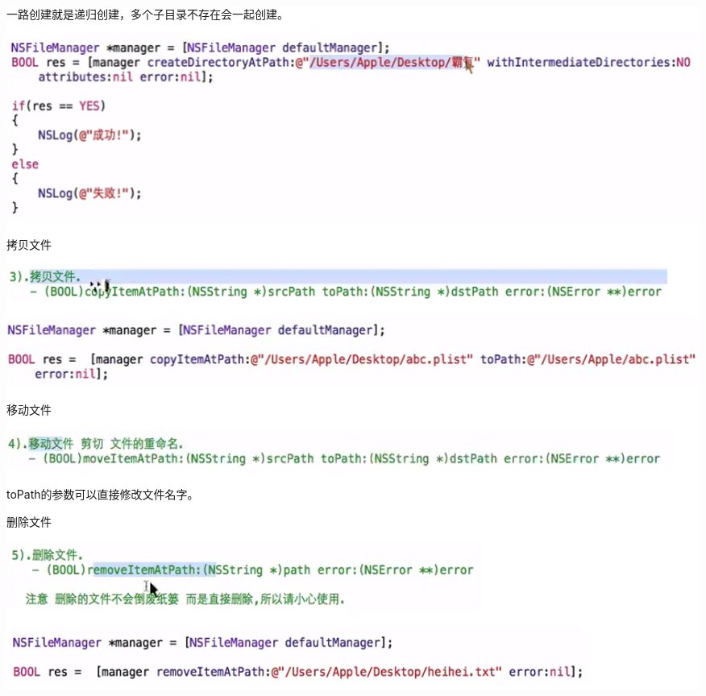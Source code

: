 一路创建就是递归创建，多个子目录不存在会一起创建。

![image-20210429215404691](image/image-20210429215404691.png)



拷贝文件

![image-20210429215543051](image/image-20210429215543051.png)

![image-20210429215551663](image/image-20210429215551663.png)



移动文件

![image-20210429215609063](image/image-20210429215609063.png)

toPath的参数可以直接修改文件名字。



删除文件

![image-20210429215751433](image/image-20210429215751433.png)

![image-20210429215811210](image/image-20210429215811210.png)
